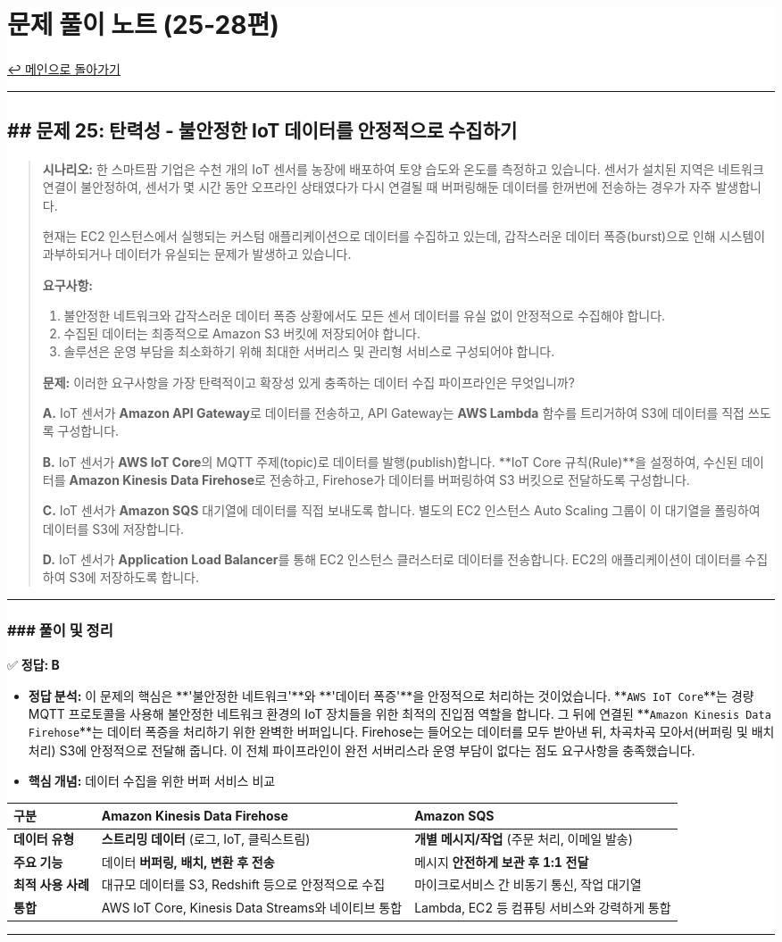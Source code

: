 # 문제 풀이 노트 (25-28편)

[↩️ 메인으로 돌아가기](../README.md)

---

## ## 문제 25: 탄력성 - 불안정한 IoT 데이터를 안정적으로 수집하기

> **시나리오:**
> 한 스마트팜 기업은 수천 개의 IoT 센서를 농장에 배포하여 토양 습도와 온도를 측정하고 있습니다. 센서가 설치된 지역은 네트워크 연결이 불안정하여, 센서가 몇 시간 동안 오프라인 상태였다가 다시 연결될 때 버퍼링해둔 데이터를 한꺼번에 전송하는 경우가 자주 발생합니다.
>
> 현재는 EC2 인스턴스에서 실행되는 커스텀 애플리케이션으로 데이터를 수집하고 있는데, 갑작스러운 데이터 폭증(burst)으로 인해 시스템이 과부하되거나 데이터가 유실되는 문제가 발생하고 있습니다.
>
> **요구사항:**
> 1.  불안정한 네트워크와 갑작스러운 데이터 폭증 상황에서도 모든 센서 데이터를 유실 없이 안정적으로 수집해야 합니다.
> 2.  수집된 데이터는 최종적으로 Amazon S3 버킷에 저장되어야 합니다.
> 3.  솔루션은 운영 부담을 최소화하기 위해 최대한 서버리스 및 관리형 서비스로 구성되어야 합니다.
>
> **문제:** 이러한 요구사항을 가장 탄력적이고 확장성 있게 충족하는 데이터 수집 파이프라인은 무엇입니까?
>
> **A.** IoT 센서가 **Amazon API Gateway**로 데이터를 전송하고, API Gateway는 **AWS Lambda** 함수를 트리거하여 S3에 데이터를 직접 쓰도록 구성합니다.
>
> **B.** IoT 센서가 **AWS IoT Core**의 MQTT 주제(topic)로 데이터를 발행(publish)합니다. **IoT Core 규칙(Rule)**을 설정하여, 수신된 데이터를 **Amazon Kinesis Data Firehose**로 전송하고, Firehose가 데이터를 버퍼링하여 S3 버킷으로 전달하도록 구성합니다.
>
> **C.** IoT 센서가 **Amazon SQS** 대기열에 데이터를 직접 보내도록 합니다. 별도의 EC2 인스턴스 Auto Scaling 그룹이 이 대기열을 폴링하여 데이터를 S3에 저장합니다.
>
> **D.** IoT 센서가 **Application Load Balancer**를 통해 EC2 인스턴스 클러스터로 데이터를 전송합니다. EC2의 애플리케이션이 데이터를 수집하여 S3에 저장하도록 합니다.

---

### ### 풀이 및 정리

✅ **정답: B**

* **정답 분석:** 이 문제의 핵심은 **'불안정한 네트워크'**와 **'데이터 폭증'**을 안정적으로 처리하는 것이었습니다. **`AWS IoT Core`**는 경량 MQTT 프로토콜을 사용해 불안정한 네트워크 환경의 IoT 장치들을 위한 최적의 진입점 역할을 합니다. 그 뒤에 연결된 **`Amazon Kinesis Data Firehose`**는 데이터 폭증을 처리하기 위한 완벽한 버퍼입니다. Firehose는 들어오는 데이터를 모두 받아낸 뒤, 차곡차곡 모아서(버퍼링 및 배치 처리) S3에 안정적으로 전달해 줍니다. 이 전체 파이프라인이 완전 서버리스라 운영 부담이 없다는 점도 요구사항을 충족했습니다.

* **핵심 개념:** 데이터 수집을 위한 버퍼 서비스 비교

| 구분 | **Amazon Kinesis Data Firehose** | **Amazon SQS** |
| :--- | :--- | :--- |
| **데이터 유형** | **스트리밍 데이터** (로그, IoT, 클릭스트림) | **개별 메시지/작업** (주문 처리, 이메일 발송) |
| **주요 기능** | 데이터 **버퍼링, 배치, 변환 후 전송** | 메시지 **안전하게 보관 후 1:1 전달** |
| **최적 사용 사례** | 대규모 데이터를 S3, Redshift 등으로 안정적으로 수집 | 마이크로서비스 간 비동기 통신, 작업 대기열 |
| **통합** | AWS IoT Core, Kinesis Data Streams와 네이티브 통합 | Lambda, EC2 등 컴퓨팅 서비스와 강력하게 통합 |

---